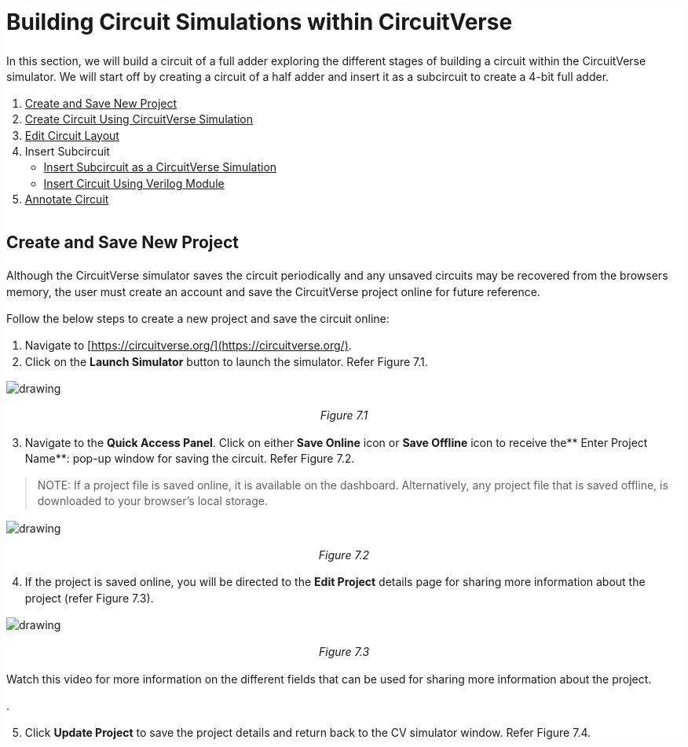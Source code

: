 # Building Circuit Simulations within CircuitVerse

In this section, we will build a circuit of a full adder exploring the different stages of building a circuit within the CircuitVerse simulator. We will start off by creating a circuit of a half adder and insert it as a subcircuit to create a 4-bit full adder. 

1. [Create and Save New Project](#create-and-save-new-project)
2. [Create Circuit Using CircuitVerse Simulation](#create-circuit-using-circuitverse-simulation)
3. [Edit Circuit Layout](#edit-circuit-layout)
4. Insert Subcircuit
    - [Insert Subcircuit as a CircuitVerse Simulation](#a-insert-subcircuit-as-a-circuitverse-simulation)
    - [Insert Circuit Using Verilog Module](#b-insert-circuit-using-verilog-module)
5. [Annotate Circuit](#annotate-circuit)


## Create and Save New Project 

Although the CircuitVerse simulator saves the circuit periodically and any unsaved circuits may be recovered from the browsers memory, the user must create an account and save the CircuitVerse project online for future reference. 

Follow the below steps to create a new project and save the circuit online: 

1. Navigate to [https://circuitverse.org/](https://circuitverse.org/).
2. Click on the **Launch Simulator** button to launch the simulator. Refer Figure 7.1.

![drawing](/images/img_chapter7/7.1.png)

<div align="center"><em>Figure 7.1</em></div>

3. Navigate to the **Quick Access Panel**. Click on either **Save Online**  icon or **Save Offline** icon to receive the** Enter Project Name**: pop-up window for saving the circuit. Refer Figure 7.2. 

> NOTE: If a project file is saved online,  it is available on the dashboard. Alternatively, any project file that is saved offline, is downloaded to your browser’s local storage.

![drawing](/images/img_chapter7/7.2.png)

<div align="center"><em>Figure 7.2</em></div>

4. If the project is saved online, you will be directed to the **Edit Project** details page for sharing more information about the project (refer Figure 7.3).  

![drawing](/images/img_chapter7/7.3.png)

<div align="center"><em>Figure 7.3</em></div>

Watch this video for more information on the different fields that can be used for sharing more information about the project.

<div><iframe>insert saving project video link</iframe></div>.

5. Click **Update Project** to save the project details and return back to the CV simulator window. Refer Figure 7.4.
